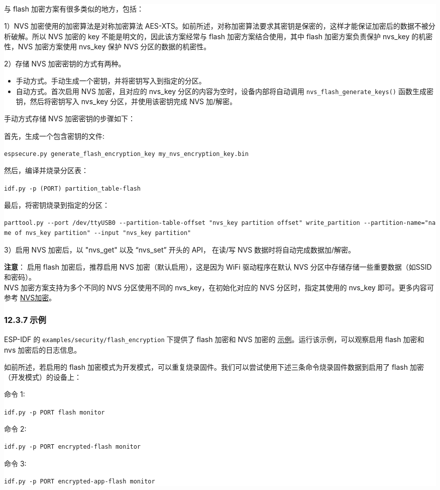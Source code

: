 与 flash 加密方案有很多类似的地方，包括：  

1）NVS 加密使用的加密算法是对称加密算法  AES-XTS。如前所述，对称加密算法要求其密钥是保密的，这样才能保证加密后的数据不被分析破解。所以 NVS 加密的 key 不能是明文的，因此该方案经常与 flash 加密方案结合使用，其中 flash 加密方案负责保护 nvs_key 的机密性，NVS 加密方案使用 nvs_key 保护 NVS 分区的数据的机密性。  

2）存储 NVS 加密密钥的方式有两种。  

- 手动方式。手动生成一个密钥，并将密钥写入到指定的分区。  
- 自动方式。首次启用 NVS 加密，且对应的 nvs_key 分区的内容为空时，设备内部将自动调用 `nvs_flash_generate_keys()` 函数生成密钥，然后将密钥写入 nvs_key 分区，并使用该密钥完成 NVS 加/解密。  

手动方式存储 NVS 加密密钥的步骤如下：  

首先，生成一个包含密钥的文件:  

```
espsecure.py generate_flash_encryption_key my_nvs_encryption_key.bin
```

然后，编译并烧录分区表：  

```
idf.py -p (PORT) partition_table-flash
```

最后，将密钥烧录到指定的分区：  

```
parttool.py --port /dev/ttyUSB0 --partition-table-offset "nvs_key partition offset" write_partition --partition-name="name of nvs_key partition" --input "nvs_key partition"
```

3）启用 NVS 加密后，以 "nvs_get" 以及 “nvs_set” 开头的 API， 在读/写 NVS 数据时将自动完成数据加/解密。  

**注意**：
启用 flash 加密后，推荐启用 NVS 加密（默认启用），这是因为 WiFi 驱动程序在默认 NVS 分区中存储存储一些重要数据（如SSID和密码）。  
NVS 加密方案支持为多个不同的 NVS 分区使用不同的 nvs_key，在初始化对应的 NVS 分区时，指定其使用的 nvs_key 即可。更多内容可参考 [NVS加密](https://docs.espressif.com/projects/esp-idf/en/latest/esp32c3/api-reference/storage/nvs_flash.html#nvs-encryption)。  

### 12.3.7 示例

ESP-IDF 的 `examples/security/flash_encryption` 下提供了 flash 加密和 NVS 加密的 [示例](https://github.com/espressif/esp-idf/tree/master/examples/security/flash_encryption)。运行该示例，可以观察启用 flash 加密和 nvs 加密后的日志信息。  

如前所述，若启用的 flash 加密模式为开发模式，可以重复烧录固件。我们可以尝试使用下述三条命令烧录固件数据到启用了 flash 加密（开发模式）的设备上：  

命令 1:  

```
idf.py -p PORT flash monitor
```

命令 2:  

```
idf.py -p PORT encrypted-flash monitor
```

命令 3:  

```
idf.py -p PORT encrypted-app-flash monitor
```
